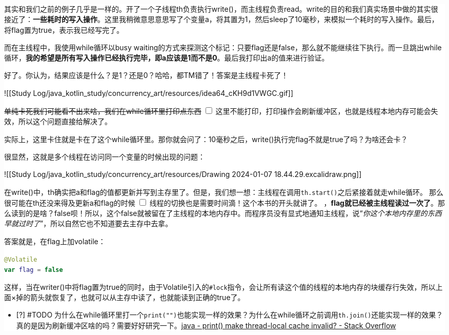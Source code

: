 其实和我们之前的例子几乎是一样的。开了一个子线程th负责执行write()，而主线程负责read。write的目的和我们真实场景中做的其实很接近了：**一些耗时的写入操作**。这里我稍微意思意思写了个变量a，将其置为1，然后sleep了10毫秒，来模拟一个耗时的写入操作。最后，将flag置为true，表示我已经写完了。

而在主线程中，我使用while循环以busy waiting的方式来探测这个标记：只要flag还是false，那么就不能继续往下执行。而一旦跳出while循环，**我的希望是所有写入操作已经执行完毕，即a应该是1而不是0**。最后我打印出a的值来进行验证。

好了。你认为，结果应该是什么？是1？还是0？哈哈，都TM错了！答案是主线程卡死了！

![[Study Log/java_kotlin_study/concurrency_art/resources/idea64_cKH9d1VWGC.gif]]

<label class="ob-comment" title="单纯卡死我们可能看不出来啥，我们在while循环里打印点东西" style=""> ~~单纯卡死我们可能看不出来啥，我们在while循环里打印点东西~~ <input type="checkbox"> <span style=""> 这里不能打印，打印操作会刷新缓冲区，也就是线程本地内存可能会失效，所以这个问题直接给解决了。 </span></label>

实际上，这里卡住就是卡在了这个while循环里。那你就会问了：10毫秒之后，write()执行完flag不就是true了吗？为啥还会卡？

很显然，这就是多个线程在访问同一个变量的时候出现的问题：

![[Study Log/java_kotlin_study/concurrency_art/resources/Drawing 2024-01-07 18.44.29.excalidraw.png]]

在write()中，th确实把a和flag的值都更新并写到主存里了。但是，我们想一想：主线程在调用`th.start()`之后紧接着就走while循环。<label class="ob-comment" title="那么很可能在th还没来得及更新a和flag的时候" style=""> 那么很可能在th还没来得及更新a和flag的时候 <input type="checkbox"> <span style=""> 线程的切换也是需要时间滴！这个本书的开头就讲了。 </span></label>，**flag就已经被主线程读过一次了**。那么读到的是啥？false呗！所以，这个false就被留在了主线程的本地内存中。而程序员没有显式地通知主线程，说“*你这个本地内存里的东西早就过时了*”，所以自然它也不知道要去主存中去拿。

答案就是，在flag上加volatile：

```kotlin
@Volatile  
var flag = false
```

这样，当在writer()中将flag置为true的同时，由于Volatile引入的`#lock`指令，会让所有读这个值的线程的本地内存的块缓存行失效，所以上面×掉的箭头就恢复了，也就可以从主存中读了，也就能读到正确的true了。

- [?] #TODO  为什么在while循环里打一个`print("")`也能实现一样的效果？为什么在while循环之前调用`th.join()`还能实现一样的效果？真的是因为刷新缓冲区啥的吗？需要好好研究一下。[java - print() make thread-local cache invalid? - Stack Overflow](https://stackoverflow.com/questions/77772954/print-make-thread-local-cache-invalid)